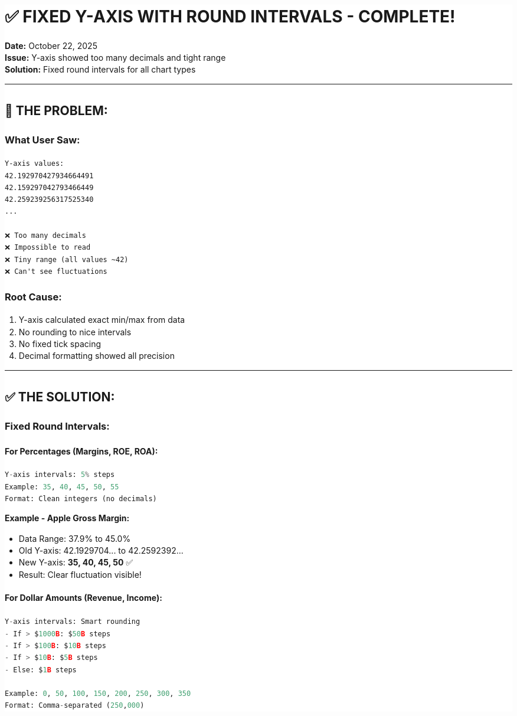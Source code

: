 # ✅ FIXED Y-AXIS WITH ROUND INTERVALS - COMPLETE!

**Date:** October 22, 2025  
**Issue:** Y-axis showed too many decimals and tight range  
**Solution:** Fixed round intervals for all chart types

---

## 🐛 **THE PROBLEM:**

### **What User Saw:**
```
Y-axis values:
42.192970427934664491
42.159297042793466449
42.259239256317525340
...

❌ Too many decimals
❌ Impossible to read
❌ Tiny range (all values ~42)
❌ Can't see fluctuations
```

### **Root Cause:**
1. Y-axis calculated exact min/max from data
2. No rounding to nice intervals
3. No fixed tick spacing
4. Decimal formatting showed all precision

---

## ✅ **THE SOLUTION:**

### **Fixed Round Intervals:**

#### **For Percentages (Margins, ROE, ROA):**
```python
Y-axis intervals: 5% steps
Example: 35, 40, 45, 50, 55
Format: Clean integers (no decimals)
```

**Example - Apple Gross Margin:**
- Data Range: 37.9% to 45.0%
- Old Y-axis: 42.1929704... to 42.2592392...
- New Y-axis: **35, 40, 45, 50** ✅
- Result: Clear fluctuation visible!

#### **For Dollar Amounts (Revenue, Income):**
```python
Y-axis intervals: Smart rounding
- If > $1000B: $50B steps
- If > $100B: $10B steps  
- If > $10B: $5B steps
- Else: $1B steps

Example: 0, 50, 100, 150, 200, 250, 300, 350
Format: Comma-separated (250,000)
```

